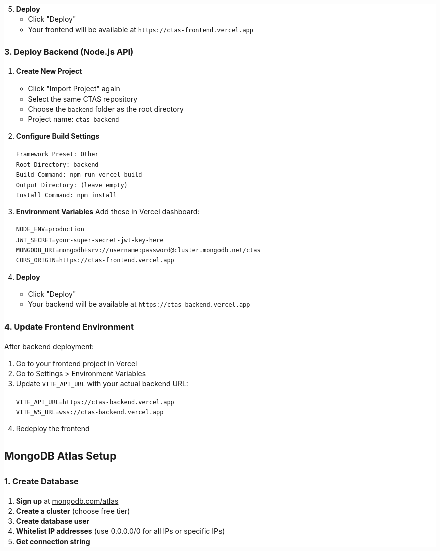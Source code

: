 5. **Deploy**
   - Click "Deploy"
   - Your frontend will be available at `https://ctas-frontend.vercel.app`

### 3. Deploy Backend (Node.js API)

1. **Create New Project**
   - Click "Import Project" again
   - Select the same CTAS repository
   - Choose the `backend` folder as the root directory
   - Project name: `ctas-backend`

2. **Configure Build Settings**
   ```
   Framework Preset: Other
   Root Directory: backend
   Build Command: npm run vercel-build
   Output Directory: (leave empty)
   Install Command: npm install
   ```

3. **Environment Variables**
   Add these in Vercel dashboard:
   ```
   NODE_ENV=production
   JWT_SECRET=your-super-secret-jwt-key-here
   MONGODB_URI=mongodb+srv://username:password@cluster.mongodb.net/ctas
   CORS_ORIGIN=https://ctas-frontend.vercel.app
   ```

4. **Deploy**
   - Click "Deploy"
   - Your backend will be available at `https://ctas-backend.vercel.app`

### 4. Update Frontend Environment

After backend deployment:

1. Go to your frontend project in Vercel
2. Go to Settings > Environment Variables
3. Update `VITE_API_URL` with your actual backend URL:
   ```
   VITE_API_URL=https://ctas-backend.vercel.app
   VITE_WS_URL=wss://ctas-backend.vercel.app
   ```
4. Redeploy the frontend

## MongoDB Atlas Setup

### 1. Create Database

1. **Sign up** at [mongodb.com/atlas](https://www.mongodb.com/atlas)
2. **Create a cluster** (choose free tier)
3. **Create database user**
4. **Whitelist IP addresses** (use 0.0.0.0/0 for all IPs or specific IPs)
5. **Get connection string**
